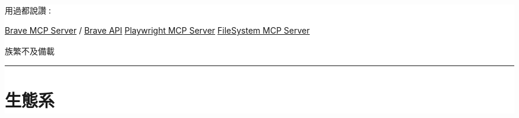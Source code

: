 用過都說讚 :

[Brave MCP Server](https://github.com/modelcontextprotocol/servers/blob/main/src/brave-search/README.md) / [Brave API](https://api-dashboard.search.brave.com/)
[Playwright MCP Server](https://github.com/microsoft/playwright-mcp)
[FileSystem MCP Server](https://github.com/modelcontextprotocol/servers/tree/main/src/filesystem)

族繁不及備載

---

# 生態系

